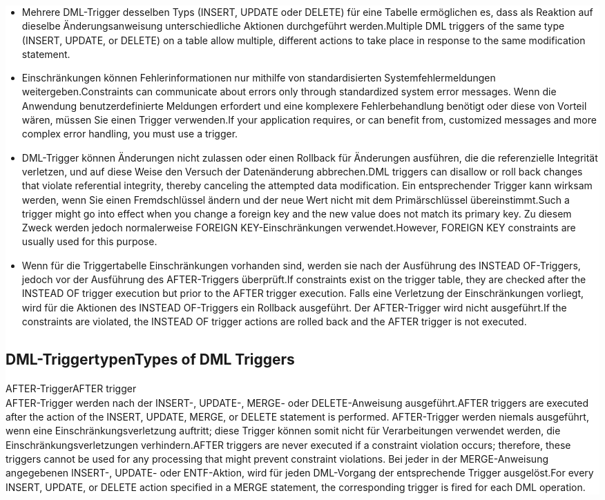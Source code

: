 -   <span data-ttu-id="49bdd-120">Mehrere DML-Trigger desselben Typs (INSERT, UPDATE oder DELETE) für eine Tabelle ermöglichen es, dass als Reaktion auf dieselbe Änderungsanweisung unterschiedliche Aktionen durchgeführt werden.</span><span class="sxs-lookup"><span data-stu-id="49bdd-120">Multiple DML triggers of the same type (INSERT, UPDATE, or DELETE) on a table allow multiple, different actions to take place in response to the same modification statement.</span></span>  
  
-   <span data-ttu-id="49bdd-121">Einschränkungen können Fehlerinformationen nur mithilfe von standardisierten Systemfehlermeldungen weitergeben.</span><span class="sxs-lookup"><span data-stu-id="49bdd-121">Constraints can communicate about errors only through standardized system error messages.</span></span> <span data-ttu-id="49bdd-122">Wenn die Anwendung benutzerdefinierte Meldungen erfordert und eine komplexere Fehlerbehandlung benötigt oder diese von Vorteil wären, müssen Sie einen Trigger verwenden.</span><span class="sxs-lookup"><span data-stu-id="49bdd-122">If your application requires, or can benefit from, customized messages and more complex error handling, you must use a trigger.</span></span>  
  
-   <span data-ttu-id="49bdd-123">DML-Trigger können Änderungen nicht zulassen oder einen Rollback für Änderungen ausführen, die die referenzielle Integrität verletzen, und auf diese Weise den Versuch der Datenänderung abbrechen.</span><span class="sxs-lookup"><span data-stu-id="49bdd-123">DML triggers can disallow or roll back changes that violate referential integrity, thereby canceling the attempted data modification.</span></span> <span data-ttu-id="49bdd-124">Ein entsprechender Trigger kann wirksam werden, wenn Sie einen Fremdschlüssel ändern und der neue Wert nicht mit dem Primärschlüssel übereinstimmt.</span><span class="sxs-lookup"><span data-stu-id="49bdd-124">Such a trigger might go into effect when you change a foreign key and the new value does not match its primary key.</span></span> <span data-ttu-id="49bdd-125">Zu diesem Zweck werden jedoch normalerweise FOREIGN KEY-Einschränkungen verwendet.</span><span class="sxs-lookup"><span data-stu-id="49bdd-125">However, FOREIGN KEY constraints are usually used for this purpose.</span></span>  
  
-   <span data-ttu-id="49bdd-126">Wenn für die Triggertabelle Einschränkungen vorhanden sind, werden sie nach der Ausführung des INSTEAD OF-Triggers, jedoch vor der Ausführung des AFTER-Triggers überprüft.</span><span class="sxs-lookup"><span data-stu-id="49bdd-126">If constraints exist on the trigger table, they are checked after the INSTEAD OF trigger execution but prior to the AFTER trigger execution.</span></span> <span data-ttu-id="49bdd-127">Falls eine Verletzung der Einschränkungen vorliegt, wird für die Aktionen des INSTEAD OF-Triggers ein Rollback ausgeführt. Der AFTER-Trigger wird nicht ausgeführt.</span><span class="sxs-lookup"><span data-stu-id="49bdd-127">If the constraints are violated, the INSTEAD OF trigger actions are rolled back and the AFTER trigger is not executed.</span></span>  
  
## <a name="types-of-dml-triggers"></a><span data-ttu-id="49bdd-128">DML-Triggertypen</span><span class="sxs-lookup"><span data-stu-id="49bdd-128">Types of DML Triggers</span></span>  
 <span data-ttu-id="49bdd-129">AFTER-Trigger</span><span class="sxs-lookup"><span data-stu-id="49bdd-129">AFTER trigger</span></span>  
 <span data-ttu-id="49bdd-130">AFTER-Trigger werden nach der INSERT-, UPDATE-, MERGE- oder DELETE-Anweisung ausgeführt.</span><span class="sxs-lookup"><span data-stu-id="49bdd-130">AFTER triggers are executed after the action of the INSERT, UPDATE, MERGE, or DELETE statement is performed.</span></span> <span data-ttu-id="49bdd-131">AFTER-Trigger werden niemals ausgeführt, wenn eine Einschränkungsverletzung auftritt; diese Trigger können somit nicht für Verarbeitungen verwendet werden, die Einschränkungsverletzungen verhindern.</span><span class="sxs-lookup"><span data-stu-id="49bdd-131">AFTER triggers are never executed if a constraint violation occurs; therefore, these triggers cannot be used for any processing that might prevent constraint violations.</span></span> <span data-ttu-id="49bdd-132">Bei jeder in der MERGE-Anweisung angegebenen INSERT-, UPDATE- oder ENTF-Aktion, wird für jeden DML-Vorgang der entsprechende Trigger ausgelöst.</span><span class="sxs-lookup"><span data-stu-id="49bdd-132">For every INSERT, UPDATE, or DELETE action specified in a MERGE statement, the corresponding trigger is fired for each DML operation.</span></span>  
  